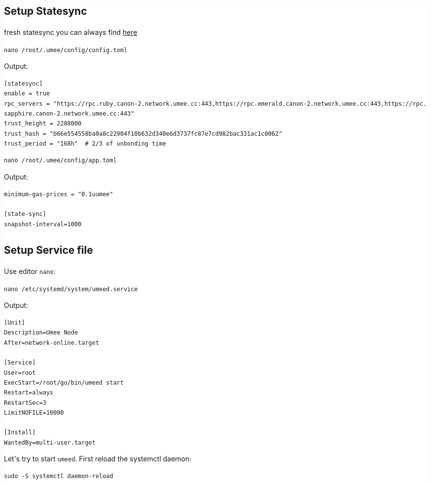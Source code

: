 ## Setup Statesync
fresh statesync you can always find [here](https://explorer.network.umee.cc/canon-2/statesync)

```console
nano /root/.umee/config/config.toml
```
Output:
```
[statesync]
enable = true
rpc_servers = "https://rpc.ruby.canon-2.network.umee.cc:443,https://rpc.emerald.canon-2.network.umee.cc:443,https://rpc.sapphire.canon-2.network.umee.cc:443"
trust_height = 2288000
trust_hash = "b66e554558ba0a8c22904f10b632d340e6d3737fc87e7cd982bac331ac1c0062"
trust_period = "168h"  # 2/3 of unbonding time
```
```console
nano /root/.umee/config/app.toml
```
Output:
```
minimum-gas-prices = "0.1uumee"

[state-sync]
snapshot-interval=1000
```

## Setup Service file

Use editor ``nano``:
```console
nano /etc/systemd/system/umeed.service
```

Output:
```
[Unit]
Description=Umee Node
After=network-online.target

[Service]
User=root
ExecStart=/root/go/bin/umeed start
Restart=always
RestartSec=3
LimitNOFILE=10000

[Install]
WantedBy=multi-user.target
```

Let's try to start ``umeed``. First reload the systemctl daemon:
```console
sudo -S systemctl daemon-reload
```
